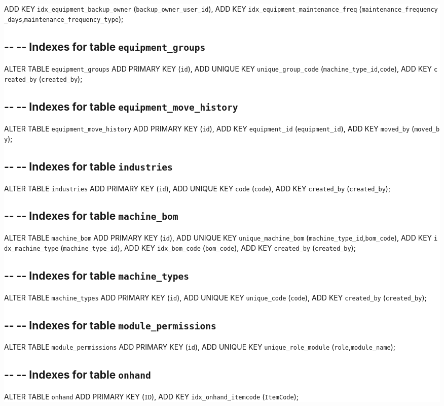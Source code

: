   ADD KEY `idx_equipment_backup_owner` (`backup_owner_user_id`),
  ADD KEY `idx_equipment_maintenance_freq` (`maintenance_frequency_days`,`maintenance_frequency_type`);

--
-- Indexes for table `equipment_groups`
--
ALTER TABLE `equipment_groups`
  ADD PRIMARY KEY (`id`),
  ADD UNIQUE KEY `unique_group_code` (`machine_type_id`,`code`),
  ADD KEY `created_by` (`created_by`);

--
-- Indexes for table `equipment_move_history`
--
ALTER TABLE `equipment_move_history`
  ADD PRIMARY KEY (`id`),
  ADD KEY `equipment_id` (`equipment_id`),
  ADD KEY `moved_by` (`moved_by`);

--
-- Indexes for table `industries`
--
ALTER TABLE `industries`
  ADD PRIMARY KEY (`id`),
  ADD UNIQUE KEY `code` (`code`),
  ADD KEY `created_by` (`created_by`);

--
-- Indexes for table `machine_bom`
--
ALTER TABLE `machine_bom`
  ADD PRIMARY KEY (`id`),
  ADD UNIQUE KEY `unique_machine_bom` (`machine_type_id`,`bom_code`),
  ADD KEY `idx_machine_type` (`machine_type_id`),
  ADD KEY `idx_bom_code` (`bom_code`),
  ADD KEY `created_by` (`created_by`);

--
-- Indexes for table `machine_types`
--
ALTER TABLE `machine_types`
  ADD PRIMARY KEY (`id`),
  ADD UNIQUE KEY `unique_code` (`code`),
  ADD KEY `created_by` (`created_by`);

--
-- Indexes for table `module_permissions`
--
ALTER TABLE `module_permissions`
  ADD PRIMARY KEY (`id`),
  ADD UNIQUE KEY `unique_role_module` (`role`,`module_name`);

--
-- Indexes for table `onhand`
--
ALTER TABLE `onhand`
  ADD PRIMARY KEY (`ID`),
  ADD KEY `idx_onhand_itemcode` (`ItemCode`);
